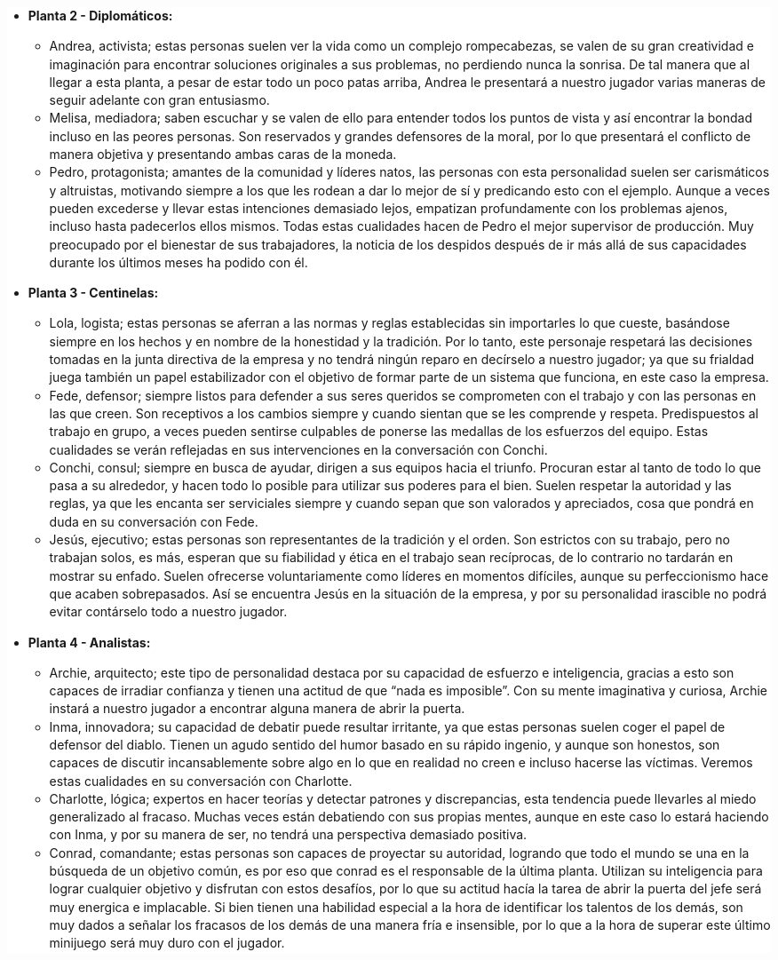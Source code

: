 
- **Planta 2 - Diplomáticos:**
  - Andrea, activista; estas personas suelen ver la vida como un complejo rompecabezas, se valen de su gran creatividad e imaginación para encontrar soluciones originales a sus problemas, no perdiendo nunca la sonrisa. De tal manera que al llegar a esta planta, a pesar de estar todo un poco patas arriba, Andrea le presentará a nuestro jugador varias maneras de seguir adelante con gran entusiasmo.
  - Melisa, mediadora; saben escuchar y se valen de ello para entender todos los puntos de vista y así encontrar la bondad incluso en las peores personas. Son reservados y grandes defensores de la moral, por lo que presentará el conflicto de manera objetiva y presentando ambas caras de la moneda.
  - Pedro, protagonista; amantes de la comunidad y líderes natos, las personas con esta personalidad suelen ser carismáticos y altruistas, motivando siempre a los que les rodean a dar lo mejor de sí y predicando esto con el ejemplo. Aunque a veces pueden excederse y llevar estas intenciones demasiado lejos, empatizan profundamente con los problemas ajenos, incluso hasta padecerlos ellos mismos. Todas estas cualidades hacen de Pedro el mejor supervisor de producción. Muy preocupado por el bienestar de sus trabajadores, la noticia de los despidos después de ir más allá de sus capacidades durante los últimos meses ha podido con él.

- **Planta 3 - Centinelas:**
  - Lola, logista; estas personas se aferran a las normas y reglas establecidas sin importarles lo que cueste, basándose siempre en los hechos y en nombre de la honestidad y la tradición. Por lo tanto, este personaje respetará las decisiones tomadas en la junta directiva de la empresa y no tendrá ningún reparo en decírselo a nuestro jugador; ya que su frialdad juega también un papel estabilizador con el objetivo de formar parte de un sistema que funciona, en este caso la empresa. 
  - Fede, defensor; siempre listos para defender a sus seres queridos se comprometen con el trabajo y con las personas en las que creen. Son receptivos a los cambios siempre y cuando sientan que se les comprende y respeta. Predispuestos al trabajo en grupo, a veces pueden sentirse culpables de ponerse las medallas de los esfuerzos del equipo. Estas cualidades se verán reflejadas en sus intervenciones en la conversación con Conchi.
  - Conchi, consul; siempre en busca de ayudar, dirigen a sus equipos hacia el triunfo. Procuran estar al tanto de todo lo que pasa a su alrededor, y hacen todo lo posible para utilizar sus poderes para el bien. Suelen respetar la autoridad y las reglas, ya que les encanta ser serviciales siempre y cuando sepan que son valorados y apreciados, cosa que pondrá en duda en su conversación con Fede.
  - Jesús, ejecutivo; estas personas son representantes de la tradición y el orden. Son estrictos con su trabajo, pero no trabajan solos, es más, esperan que su fiabilidad y ética en el trabajo sean recíprocas, de lo contrario no tardarán en mostrar su enfado. Suelen ofrecerse voluntariamente como líderes en momentos difíciles, aunque su perfeccionismo hace que acaben sobrepasados. Así se encuentra Jesús en la situación de la empresa, y por su personalidad irascible no podrá evitar contárselo todo a nuestro jugador.

- **Planta 4 - Analistas:**
   - Archie, arquitecto; este tipo de personalidad destaca por su capacidad de esfuerzo e inteligencia, gracias a esto son capaces de irradiar confianza y tienen una actitud de que “nada es imposible”. Con su mente imaginativa y curiosa, Archie instará a nuestro jugador a encontrar alguna manera de abrir la puerta.
   - Inma, innovadora; su capacidad de debatir puede resultar irritante, ya que estas personas suelen coger el papel de defensor del diablo. Tienen un agudo sentido del humor basado en su rápido ingenio, y aunque son honestos, son capaces de discutir incansablemente sobre algo en lo que en realidad no creen e incluso hacerse las víctimas. Veremos estas cualidades en su conversación con Charlotte.
   - Charlotte, lógica; expertos en hacer teorías y detectar patrones y  discrepancias, esta tendencia puede llevarles al miedo generalizado al fracaso. Muchas veces están debatiendo con sus propias mentes, aunque en este caso lo estará haciendo con Inma, y por su manera de ser, no tendrá una perspectiva demasiado positiva.
   - Conrad, comandante; estas personas son capaces de proyectar su autoridad, logrando que todo el mundo se una en la búsqueda de un objetivo común, es por eso que conrad es el responsable de la última planta. Utilizan su inteligencia para lograr cualquier objetivo y disfrutan con estos desafíos, por lo que su actitud hacía la tarea de abrir la puerta del jefe será muy energica e implacable. Si bien tienen una habilidad especial a la hora de identificar los talentos de los demás, son muy dados a señalar los fracasos de los demás de una manera fría e insensible, por lo que a la hora de superar este último minijuego será muy duro con el jugador.
